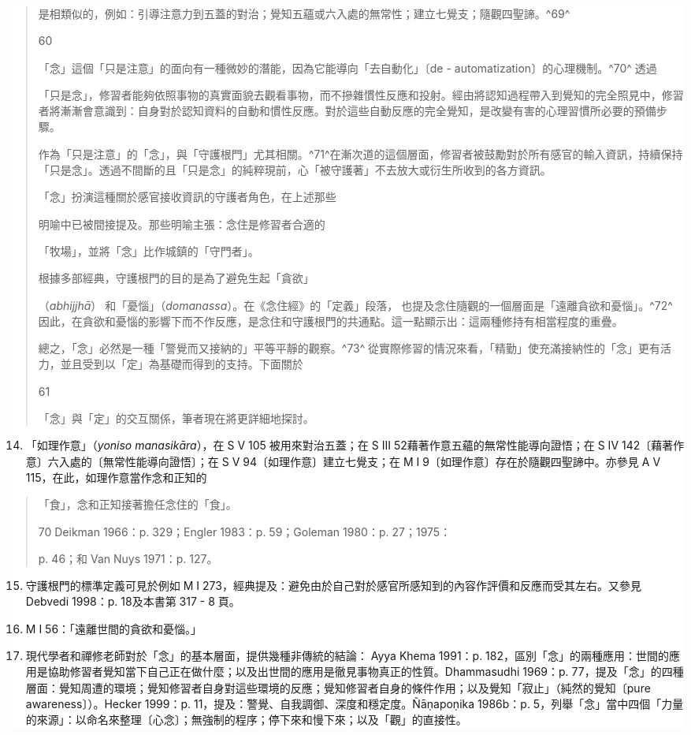 > 是相類似的，例如：引導注意力到五蓋的對治；覺知五蘊或六入處的無常性；建立七覺支；隨觀四聖諦。^69^
>
> 60
>
> 「念」這個「只是注意」的面向有一種微妙的潛能，因為它能導向「去自動化」〔de -
> automatization〕的心理機制。^70^ 透過
>
> 「只是念」，修習者能夠依照事物的真實面貌去觀看事物，而不摻雜慣性反應和投射。經由將認知過程帶入到覺知的完全照見中，修習者將漸漸會意識到：自身對於認知資料的自動和慣性反應。對於這些自動反應的完全覺知，是改變有害的心理習慣所必要的預備步驟。
>
> 作為「只是注意」的「念」，與「守護根門」尤其相關。^71^在漸次道的這個層面，修習者被鼓勵對於所有感官的輸入資訊，持續保持「只是念」。透過不間斷的且「只是念」的純粹現前，心「被守護著」不去放大或衍生所收到的各方資訊。
>
> 「念」扮演這種關於感官接收資訊的守護者角色，在上述那些
>
> 明喻中已被間接提及。那些明喻主張：念住是修習者合適的
>
> 「牧場」，並將「念」比作城鎮的「守門者」。
>
> 根據多部經典，守護根門的目的是為了避免生起「貪欲」
>
> （*abhijjhā*） 和「憂惱」（*domanassa*）。在《念住經》的「定義」段落，
> 也提及念住隨觀的一個層面是「遠離貪欲和憂惱」。^72^
> 因此，在貪欲和憂惱的影響下而不作反應，是念住和守護根門的共通點。這一點顯示出：這兩種修持有相當程度的重疊。
>
> 總之，「念」必然是一種「警覺而又接納的」平等平靜的觀察。^73^
> 從實際修習的情況來看，「精勤」使充滿接納性的「念」更有活力，並且受到以「定」為基礎而得到的支持。下面關於
>
> 61
>
> 「念」與「定」的交互關係，筆者現在將更詳細地探討。

14. 「如理作意」（*yoniso manasikāra*），在 S V 105 被用來對治五蓋；在 S
    III 52藉著作意五蘊的無常性能導向證悟；在 S IV
    142〔藉著作意〕六入處的〔無常性能導向證悟〕；在 S V
    94〔如理作意〕建立七覺支；在 M I
    9〔如理作意〕存在於隨觀四聖諦中。亦參見 A V
    115，在此，如理作意當作念和正知的

> 「食」，念和正知接著擔任念住的「食」。
>
> 70 Deikman 1966：p. 329；Engler 1983：p. 59；Goleman 1980：p.
> 27；1975：
>
> p\. 46；和 Van Nuys 1971：p. 127。

15. 守護根門的標準定義可見於例如 M I
    273，經典提及：避免由於自己對於感官所感知到的內容作評價和反應而受其左右。又參見
    Debvedi 1998：p. 18及本書第 317 - 8 頁。

16. M I 56：「遠離世間的貪欲和憂惱。」

17. 現代學者和禪修老師對於「念」的基本層面，提供幾種非傳統的結論： Ayya
    Khema 1991：p.
    182，區別「念」的兩種應用：世間的應用是協助修習者覺知當下自己正在做什麼；以及出世間的應用是徹見事物真正的性質。Dhammasudhi
    1969：p.
    77，提及「念」的四種層面：覺知周遭的環境；覺知修習者自身對這些環境的反應；覺知修習者自身的條件作用；以及覺知「寂止」（純然的覺知〔pure
    awareness〕）。Hecker 1999：p.
    11，提及：警覺、自我調御、深度和穩定度。Ñāṇapoṇika 1986b：p.
    5，列舉「念」當中四個「力量的來源」：以命名來整理〔心念〕；無強制的程序；停下來和慢下來；以及「觀」的直接性。
